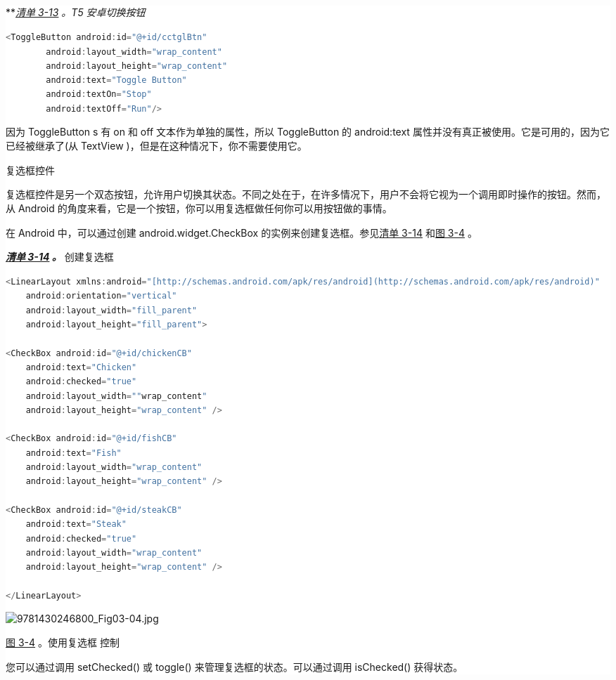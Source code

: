 ***[清单 3-13](#_list13) 。*T5 安卓切换按钮**

```java
<ToggleButton android:id="@+id/cctglBtn"
        android:layout_width="wrap_content"
        android:layout_height="wrap_content"
        android:text="Toggle Button"
        android:textOn="Stop"
        android:textOff="Run"/>
```

因为 ToggleButton s 有 on 和 off 文本作为单独的属性，所以 ToggleButton 的 android:text 属性并没有真正被使用。它是可用的，因为它已经被继承了(从 TextView )，但是在这种情况下，你不需要使用它。

复选框控件

复选框控件是另一个双态按钮，允许用户切换其状态。不同之处在于，在许多情况下，用户不会将它视为一个调用即时操作的按钮。然而，从 Android 的角度来看，它是一个按钮，你可以用复选框做任何你可以用按钮做的事情。

在 Android 中，可以通过创建 android.widget.CheckBox 的实例来创建复选框。参见[清单 3-14](#list14) 和[图 3-4](#Fig4) 。

***[清单 3-14](#_list14) 。*** 创建复选框

```java
<LinearLayout xmlns:android="[http://schemas.android.com/apk/res/android](http://schemas.android.com/apk/res/android)"
    android:orientation="vertical"
    android:layout_width="fill_parent"
    android:layout_height="fill_parent">

<CheckBox android:id="@+id/chickenCB"
    android:text="Chicken"
    android:checked="true"
    android:layout_width=""wrap_content"
    android:layout_height="wrap_content" />

<CheckBox android:id="@+id/fishCB"
    android:text="Fish"
    android:layout_width="wrap_content"
    android:layout_height="wrap_content" />

<CheckBox android:id="@+id/steakCB"
    android:text="Steak"
    android:checked="true"
    android:layout_width="wrap_content"
    android:layout_height="wrap_content" />

</LinearLayout>
```

![9781430246800_Fig03-04.jpg](../Images/image00848.jpeg)

[图 3-4](#_Fig4) 。使用复选框 控制

您可以通过调用 setChecked() 或 toggle() 来管理复选框的状态。可以通过调用 isChecked() 获得状态。
